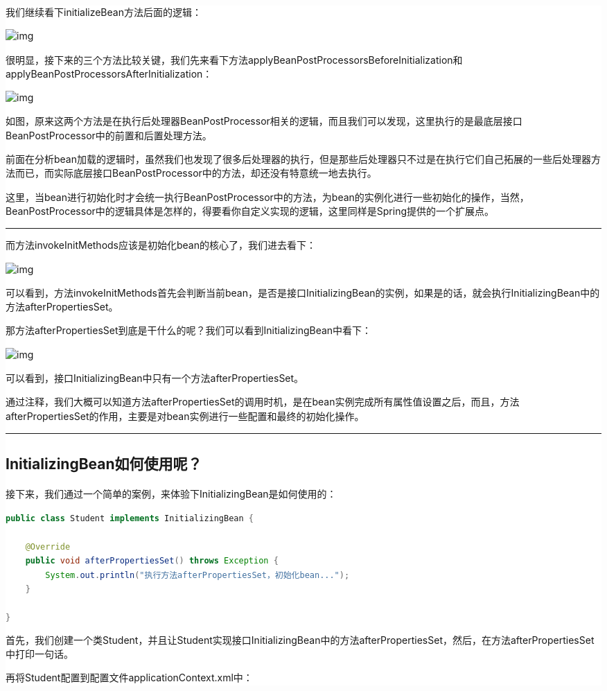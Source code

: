 我们继续看下initializeBean方法后面的逻辑：

![img](https://studyimages.oss-cn-beijing.aliyuncs.com/img/Spring/2022-12/202301301500876.png)

很明显，接下来的三个方法比较关键，我们先来看下方法applyBeanPostProcessorsBeforeInitialization和applyBeanPostProcessorsAfterInitialization：

![img](https://studyimages.oss-cn-beijing.aliyuncs.com/img/Spring/2022-12/202301301500359.png)

如图，原来这两个方法是在执行后处理器BeanPostProcessor相关的逻辑，而且我们可以发现，这里执行的是最底层接口BeanPostProcessor中的前置和后置处理方法。

前面在分析bean加载的逻辑时，虽然我们也发现了很多后处理器的执行，但是那些后处理器只不过是在执行它们自己拓展的一些后处理器方法而已，而实际底层接口BeanPostProcessor中的方法，却还没有特意统一地去执行。

这里，当bean进行初始化时才会统一执行BeanPostProcessor中的方法，为bean的实例化进行一些初始化的操作，当然，BeanPostProcessor中的逻辑具体是怎样的，得要看你自定义实现的逻辑，这里同样是Spring提供的一个扩展点。

------

而方法invokeInitMethods应该是初始化bean的核心了，我们进去看下：

![img](https://studyimages.oss-cn-beijing.aliyuncs.com/img/Spring/2022-12/202301301500815.png)

可以看到，方法invokeInitMethods首先会判断当前bean，是否是接口InitializingBean的实例，如果是的话，就会执行InitializingBean中的方法afterPropertiesSet。

那方法afterPropertiesSet到底是干什么的呢？我们可以看到InitializingBean中看下：

![img](https://studyimages.oss-cn-beijing.aliyuncs.com/img/Spring/2022-12/202301301500993.png)

可以看到，接口InitializingBean中只有一个方法afterPropertiesSet。

通过注释，我们大概可以知道方法afterPropertiesSet的调用时机，是在bean实例完成所有属性值设置之后，而且，方法afterPropertiesSet的作用，主要是对bean实例进行一些配置和最终的初始化操作。

---

## InitializingBean如何使用呢？

接下来，我们通过一个简单的案例，来体验下InitializingBean是如何使用的：

```java
public class Student implements InitializingBean {
    
    @Override
    public void afterPropertiesSet() throws Exception {
        System.out.println("执行方法afterPropertiesSet，初始化bean...");
    }
    
}
```

首先，我们创建一个类Student，并且让Student实现接口InitializingBean中的方法afterPropertiesSet，然后，在方法afterPropertiesSet中打印一句话。

再将Student配置到配置文件applicationContext.xml中：
